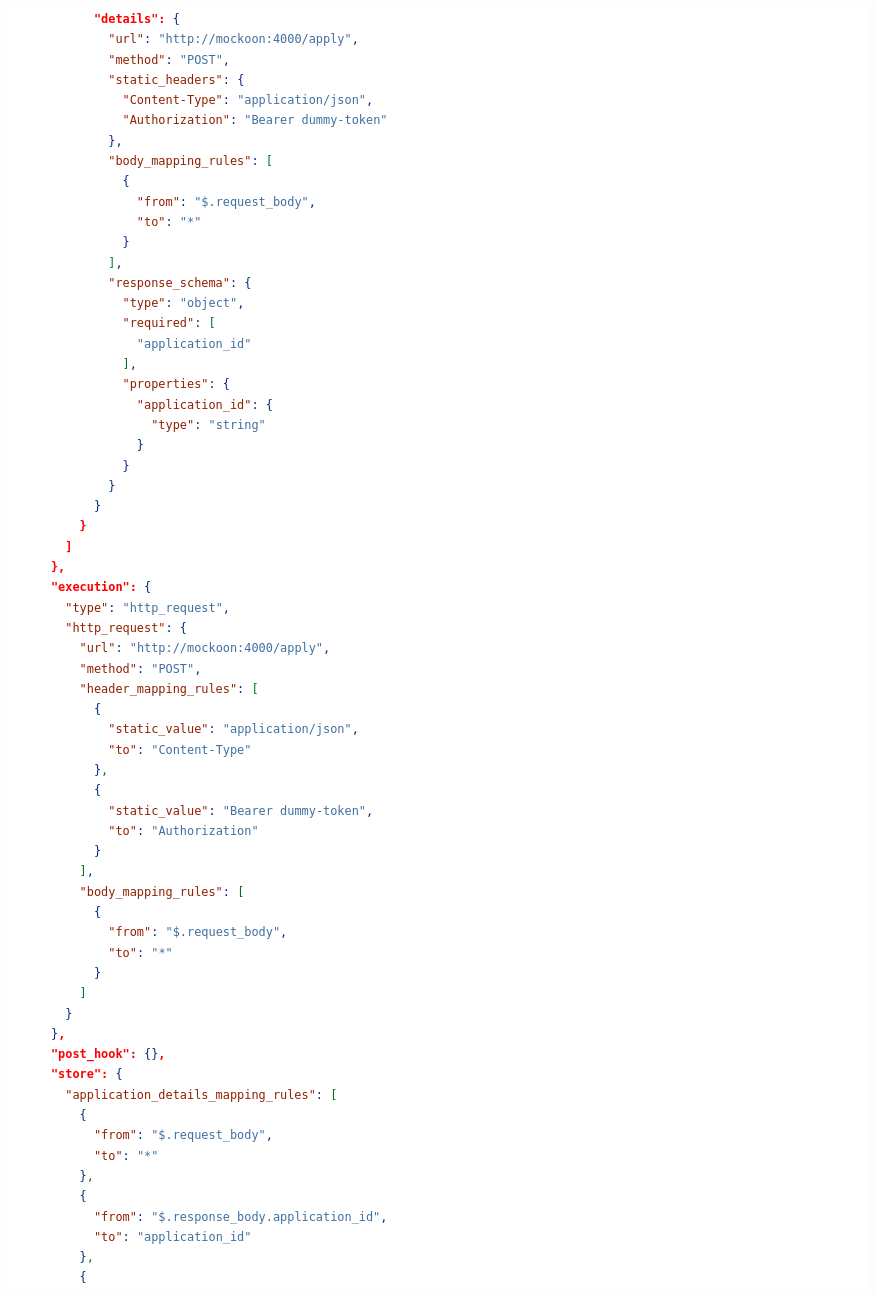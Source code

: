 ```json
            "details": {
              "url": "http://mockoon:4000/apply",
              "method": "POST",
              "static_headers": {
                "Content-Type": "application/json",
                "Authorization": "Bearer dummy-token"
              },
              "body_mapping_rules": [
                {
                  "from": "$.request_body",
                  "to": "*"
                }
              ],
              "response_schema": {
                "type": "object",
                "required": [
                  "application_id"
                ],
                "properties": {
                  "application_id": {
                    "type": "string"
                  }
                }
              }
            }
          }
        ]
      },
      "execution": {
        "type": "http_request",
        "http_request": {
          "url": "http://mockoon:4000/apply",
          "method": "POST",
          "header_mapping_rules": [
            {
              "static_value": "application/json",
              "to": "Content-Type"
            },
            {
              "static_value": "Bearer dummy-token",
              "to": "Authorization"
            }
          ],
          "body_mapping_rules": [
            {
              "from": "$.request_body",
              "to": "*"
            }
          ]
        }
      },
      "post_hook": {},
      "store": {
        "application_details_mapping_rules": [
          {
            "from": "$.request_body",
            "to": "*"
          },
          {
            "from": "$.response_body.application_id",
            "to": "application_id"
          },
          {
```